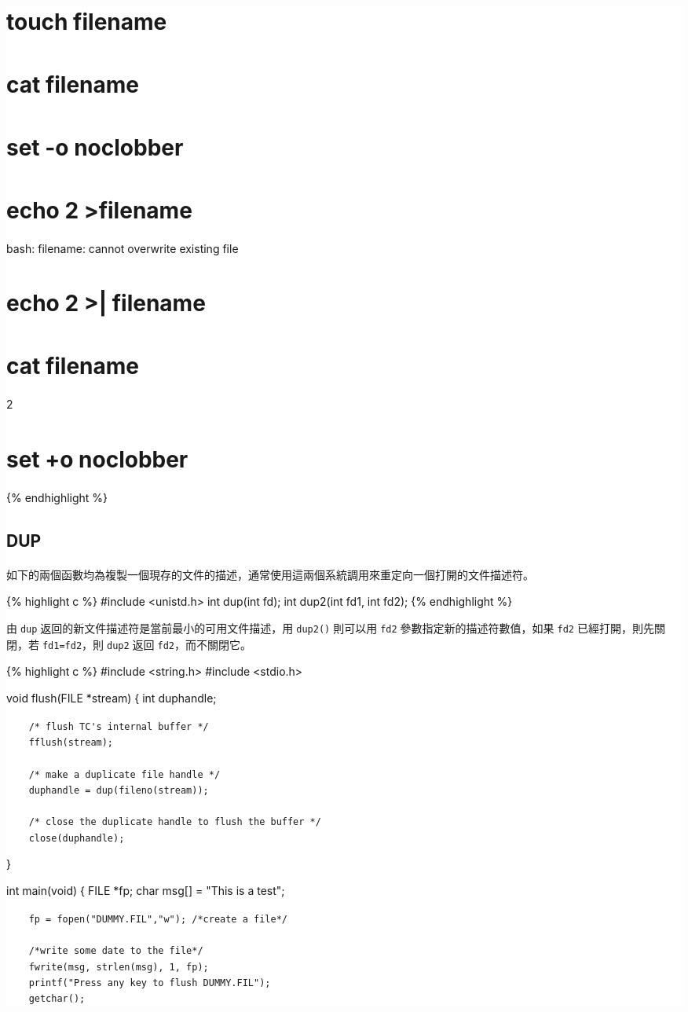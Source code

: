 # touch filename
# cat filename
# set -o noclobber
# echo 2 >filename
bash: filename: cannot overwrite existing file
# echo 2 >| filename
# cat filename
2
# set +o noclobber
{% endhighlight %}







## DUP

如下的兩個函數均為複製一個現存的文件的描述，通常使用這兩個系統調用來重定向一個打開的文件描述符。

{% highlight c %}
#include <unistd.h>
int dup(int fd);
int dup2(int fd1, int fd2);
{% endhighlight %}

由 `dup` 返回的新文件描述符是當前最小的可用文件描述，用 `dup2()` 則可以用 `fd2` 參數指定新的描述符數值，如果 `fd2` 已經打開，則先關閉，若 `fd1=fd2`，則 `dup2` 返回 `fd2`，而不關閉它。

{% highlight c %}
#include <string.h>
#include <stdio.h>

void flush(FILE *stream)
{
	int duphandle;

        /* flush TC's internal buffer */
        fflush(stream);

        /* make a duplicate file handle */
        duphandle = dup(fileno(stream));

        /* close the duplicate handle to flush the buffer */
        close(duphandle);
}

int main(void)
{
        FILE    *fp;
        char    msg[] = "This is a test";

        fp = fopen("DUMMY.FIL","w"); /*create a file*/

        /*write some date to the file*/
        fwrite(msg, strlen(msg), 1, fp);
        printf("Press any key to flush DUMMY.FIL");
        getchar();
